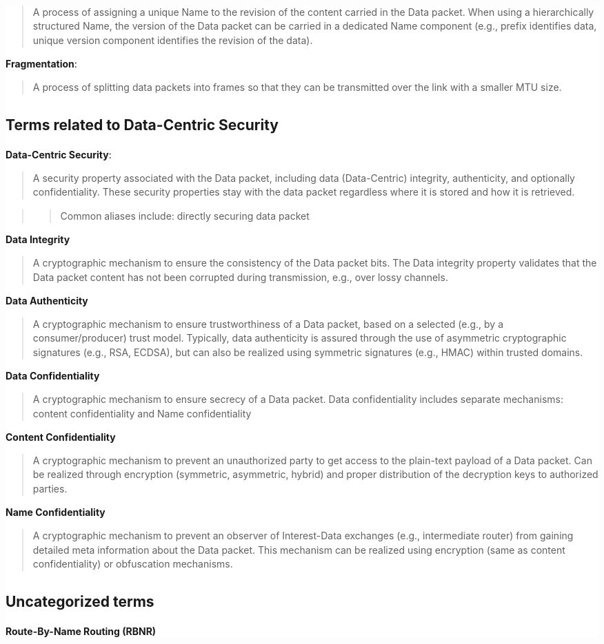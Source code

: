 > A process of assigning a unique Name to the revision of the content carried in the Data packet. When using a hierarchically structured Name, the version of the Data packet can be carried in a dedicated Name component (e.g., prefix identifies data, unique version component identifies the revision of the data).



**Fragmentation**:

> A process of splitting data packets into frames so that they can be transmitted over the link with a smaller MTU size.

## Terms related to Data-Centric Security

**Data-Centric Security**:

> A security property associated with the Data packet, including data (Data-Centric) integrity, authenticity, and optionally confidentiality.  These security properties stay with the data packet regardless where it is stored and how it is retrieved.

  >> Common aliases include: directly securing data packet

**Data Integrity**

> A cryptographic mechanism to ensure the consistency of the Data packet bits. The Data integrity property validates that the Data packet content has not been corrupted during transmission, e.g., over lossy channels.

**Data Authenticity**

> A cryptographic mechanism to ensure trustworthiness of a Data packet, based on a selected (e.g., by a consumer/producer) trust model. Typically, data authenticity is assured through the use of asymmetric cryptographic signatures (e.g., RSA, ECDSA), but can also be realized using symmetric signatures (e.g., HMAC) within trusted domains.



  

**Data Confidentiality**

> A cryptographic mechanism to ensure secrecy of a Data packet. Data confidentiality includes separate mechanisms: content confidentiality and Name confidentiality


**Content Confidentiality**

> A cryptographic mechanism to prevent an unauthorized party to get access to the plain-text payload of a Data packet. Can be realized through encryption (symmetric, asymmetric, hybrid) and proper distribution of the decryption keys to authorized parties.

**Name Confidentiality**

> A cryptographic mechanism to prevent an observer of Interest-Data exchanges (e.g., intermediate router) from gaining detailed meta information about the Data packet. This mechanism can be realized using encryption (same as content confidentiality) or obfuscation mechanisms.

## Uncategorized terms

**Route-By-Name Routing (RBNR)**
